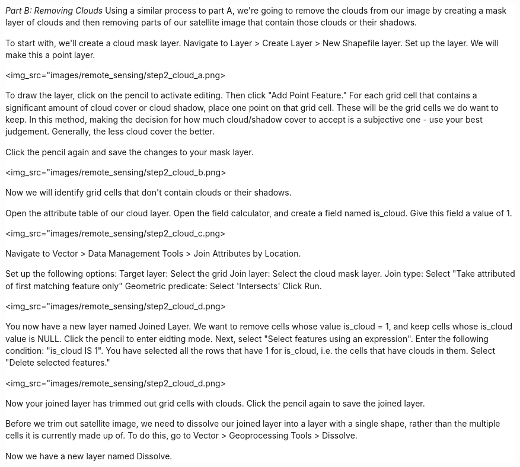 *Part B: Removing Clouds*
Using a similar process to part A, we're going to remove the clouds from our image by creating a mask layer of clouds and then removing parts of our satellite image that contain those clouds or their shadows.

To start with, we'll create a cloud mask layer. Navigate to Layer > Create Layer > New Shapefile layer.
Set up the layer. We will make this a point layer.

<img_src="images/remote_sensing/step2_cloud_a.png>

To draw the layer, click on the pencil to activate editing. Then click "Add Point Feature."
For each grid cell that contains a significant amount of cloud cover or cloud shadow, place one point on that grid cell. These will be the grid cells we do want to keep. In this method, making the decision for how much cloud/shadow cover to accept is a subjective one - use your best judgement. Generally, the less cloud cover the better.

Click the pencil again and save the changes to your mask layer.

<img_src="images/remote_sensing/step2_cloud_b.png>

Now we will identify grid cells that don't contain clouds or their shadows. 

Open the attribute table of our cloud layer. Open the field calculator, and create a field named is_cloud. Give this field a value of 1.

<img_src="images/remote_sensing/step2_cloud_c.png>

Navigate to Vector > Data Management Tools > Join Attributes by Location.

Set up the following options:
Target layer: Select the grid
Join layer: Select the cloud mask layer.
Join type: Select "Take attributed of first matching feature only"
Geometric predicate: Select 'Intersects'
Click Run.

<img_src="images/remote_sensing/step2_cloud_d.png>

You now have a new layer named Joined Layer. We want to remove cells whose value is_cloud = 1, and keep cells whose is_cloud value is NULL. Click the pencil to enter eidting mode. Next, select "Select features using an expression". Enter the following condition: "is_cloud IS 1". You have selected all the rows that have 1 for is_cloud, i.e. the cells that have clouds in them. Select "Delete selected features."

<img_src="images/remote_sensing/step2_cloud_d.png>

Now your joined layer has trimmed out grid cells with clouds. Click the pencil again to save the joined layer.

Before we trim out satellite image, we need to dissolve our joined layer into a layer with a single shape, rather than the multiple cells it is currently made up of. To do this, go to Vector > Geoprocessing Tools > Dissolve.

Now we have a new layer named Dissolve.
